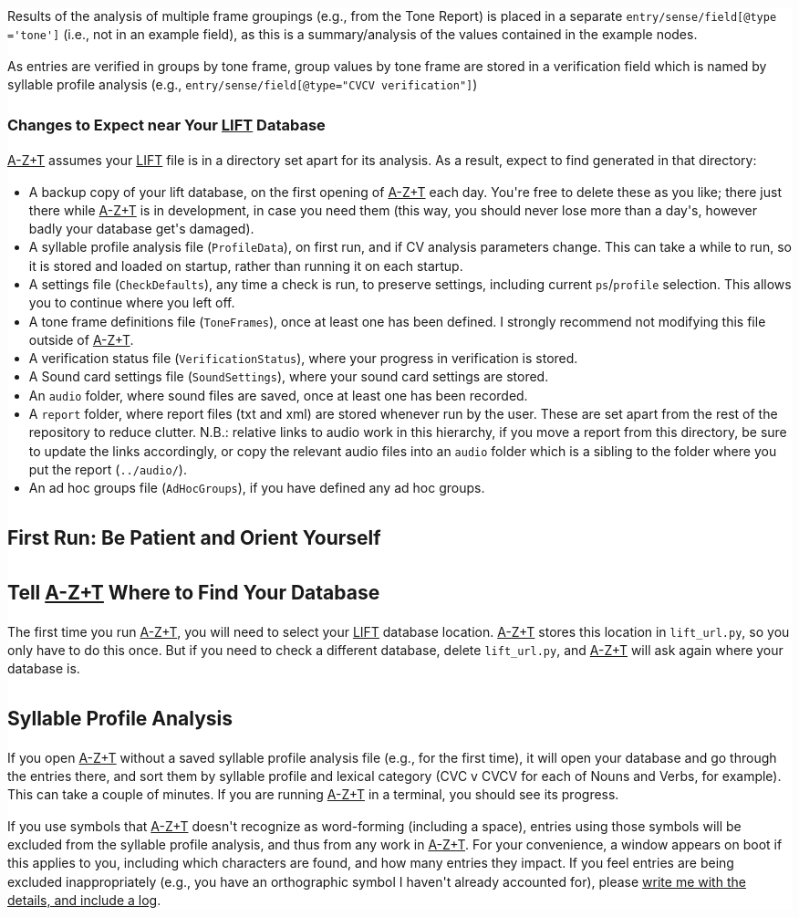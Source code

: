 Results of the analysis of multiple frame groupings (e.g., from the Tone Report) is placed in a separate `entry/sense/field[@type='tone']` (i.e., not in an example field), as this is a summary/analysis of the values contained in the example nodes.

As entries are verified in groups by tone frame, group values by tone frame are stored in a verification field which is named by syllable profile analysis (e.g., `entry/sense/field[@type="CVCV verification"]`)

### Changes to Expect near Your [LIFT] Database
[A-Z+T] assumes your [LIFT] file is in a directory set apart for its analysis. As a result, expect to find generated in that directory:

- A backup copy of your lift database, on the first opening of [A-Z+T] each day. You're free to delete these as you like; there just there while [A-Z+T] is in development, in case you need them (this way, you should never lose more than a day's, however badly your database get's damaged).
- A syllable profile analysis file (`ProfileData`), on first run, and if CV analysis parameters change. This can take a while to run, so it is stored and loaded on startup, rather than running it on each startup.
- A settings file (`CheckDefaults`), any time a check is run, to preserve settings, including current `ps`/`profile` selection. This allows you to continue where you left off.
- A tone frame definitions file (`ToneFrames`), once at least one has been defined. I strongly recommend not modifying this file outside of [A-Z+T].
- A verification status file (`VerificationStatus`), where your progress in verification is stored.
- A Sound card settings file (`SoundSettings`), where your sound card settings are stored.
- An `audio` folder, where sound files are saved, once at least one has been recorded.
- A `report` folder, where report files (txt and xml) are stored whenever run by the user. These are set apart from the rest of the repository to reduce clutter. N.B.: relative links to audio work in this hierarchy, if you move a report from this directory, be sure to update the links accordingly, or copy the relevant audio files into an `audio` folder which is a sibling to the folder where you put the report (`../audio/`).
- An ad hoc groups file (`AdHocGroups`), if you have defined any ad hoc groups.

## First Run: Be Patient and Orient Yourself
## Tell [A-Z+T] Where to Find Your Database
The first time you run [A-Z+T], you will need to select your [LIFT] database location.
[A-Z+T] stores this location in `lift_url.py`, so you only have to do this once. But if you need to check a different database, delete `lift_url.py`, and [A-Z+T] will ask again where your database is.

## Syllable Profile Analysis
If you open [A-Z+T] without a saved syllable profile analysis file (e.g., for the first time), it will open your database and go through the entries there, and sort them by syllable profile and lexical category (CVC v CVCV for each of Nouns and Verbs, for example). This can take a couple of minutes. If you are running [A-Z+T] in a terminal, you should see its progress.

If you use symbols that [A-Z+T] doesn't recognize as word-forming (including a space), entries using those symbols will be excluded from the syllable profile analysis, and thus from any work in [A-Z+T]. For your convenience, a window appears on boot if this applies to you, including which characters are found, and how many entries they impact. If you feel entries are being excluded inappropriately (e.g., you have an orthographic symbol I haven't already accounted for), please [write me with the details, and include a log](BUGS.md).


[A-Z+T]:  https://github.com/kent-rasmussen/azt
[WeSay]:  https://software.sil.org/wesay/
[FLEx]: https://software.sil.org/fieldworks/
[LIFT]: https://code.google.com/archive/p/lift-standard/
[Praat]: https://www.fon.hum.uva.nl/praat/
